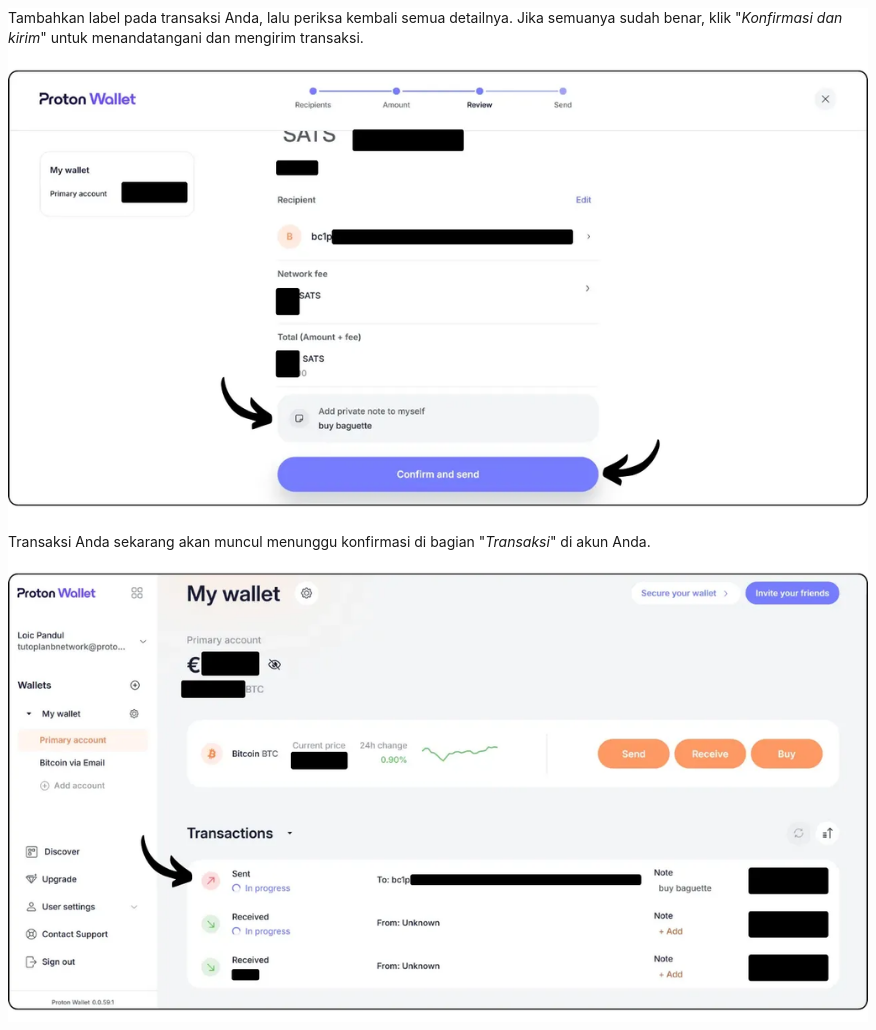 Tambahkan label pada transaksi Anda, lalu periksa kembali semua detailnya. Jika semuanya sudah benar, klik "*Konfirmasi dan kirim*" untuk menandatangani dan mengirim transaksi.

![Image](assets/fr/24.webp)

Transaksi Anda sekarang akan muncul menunggu konfirmasi di bagian "*Transaksi*" di akun Anda.

![Image](assets/fr/25.webp)
